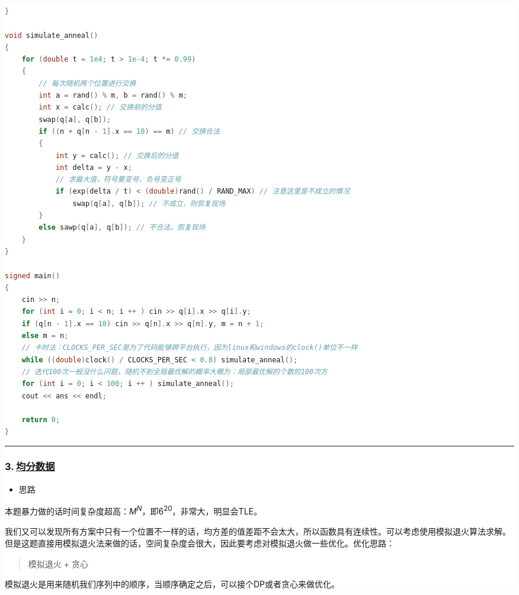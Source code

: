 ```c++
}

void simulate_anneal()
{
	for (double t = 1e4; t > 1e-4; t *= 0.99)
	{
		// 每次随机两个位置进行交换
		int a = rand() % m, b = rand() % m;
		int x = calc(); // 交换前的分值
		swap(q[a], q[b]);
		if ((n + q[n - 1].x == 10) == m) // 交换合法
		{
			int y = calc(); // 交换后的分值
			int delta = y - x;
			// 求最大值，符号要变号，负号变正号
			if (exp(delta / t) < (double)rand() / RAND_MAX) // 注意这里是不成立的情况
				swap(q[a], q[b]); // 不成立，则恢复现场
		}
		else sawp(q[a], q[b]); // 不合法，恢复现场
	}
}

signed main()
{
	cin >> n;
	for (int i = 0; i < n; i ++ ) cin >> q[i].x >> q[i].y;
	if (q[n - 1].x == 10) cin >> q[n].x >> q[n].y, m = n + 1;
	else m = n;
	// 卡时法：CLOCKS_PER_SEC是为了代码能够跨平台执行，因为linux和windows的clock()单位不一样
	while ((double)clock() / CLOCKS_PER_SEC < 0.8) simulate_anneal();
	// 迭代100次一般没什么问题，随机不到全局最优解的概率大概为：局部最优解的个数的100次方
	for (int i = 0; i < 100; i ++ ) simulate_anneal();
	cout << ans << endl;
	
	return 0;
}
```

****

### 3. [均分数据](https://www.luogu.com.cn/problem/P2503)

- 思路

本题暴力做的话时间复杂度超高：$M^N$，即$6^{20}$，非常大，明显会TLE。

我们又可以发现所有方案中只有一个位置不一样的话，均方差的值差距不会太大，所以函数具有连续性。可以考虑使用模拟退火算法求解。但是这题直接用模拟退火法来做的话，空间复杂度会很大，因此要考虑对模拟退火做一些优化。优化思路：

> 模拟退火 + 贪心

模拟退火是用来随机我们序列中的顺序，当顺序确定之后，可以接个DP或者贪心来做优化。
